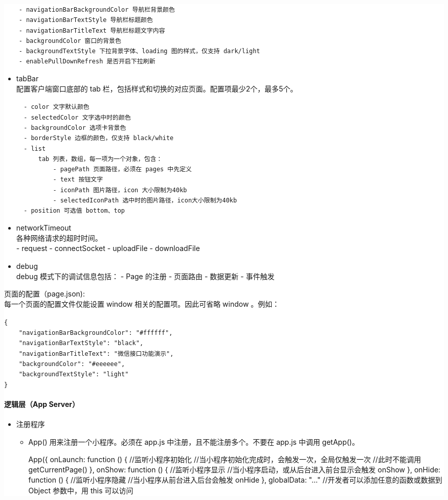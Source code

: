         - navigationBarBackgroundColor 导航栏背景颜色
        - navigationBarTextStyle 导航栏标题颜色
        - navigationBarTitleText 导航栏标题文字内容
        - backgroundColor 窗口的背景色
        - backgroundTextStyle 下拉背景字体、loading 图的样式，仅支持 dark/light
        - enablePullDownRefresh 是否开启下拉刷新
        
* tabBar  
        配置客户端窗口底部的 tab 栏，包括样式和切换的对应页面。配置项最少2个，最多5个。  
        
        - color 文字默认颜色
        - selectedColor 文字选中时的颜色
        - backgroundColor 选项卡背景色
        - borderStyle 边框的颜色，仅支持 black/white
        - list   
            tab 列表，数组，每一项为一个对象，包含：  
                - pagePath 页面路径，必须在 pages 中先定义
                - text 按钮文字
                - iconPath 图片路径，icon 大小限制为40kb
                - selectedIconPath 选中时的图片路径，icon大小限制为40kb
        - position 可选值 bottom、top
        
* networkTimeout   
        各种网络请求的超时时间。  
        - request
        - connectSocket
        - uploadFile
        - downloadFile

* debug  
        debug 模式下的调试信息包括：
        - Page 的注册
        - 页面路由
        - 数据更新
        - 事件触发

页面的配置（page.json):  
每一个页面的配置文件仅能设置 window 相关的配置项。因此可省略 window 。例如：  

    {
        "navigationBarBackgroundColor": "#ffffff",
        "navigationBarTextStyle": "black",
        "navigationBarTitleText": "微信接口功能演示",
        "backgroundColor": "#eeeeee",
        "backgroundTextStyle": "light"
    }

#### 逻辑层（App Server）  

* 注册程序  

    - App() 用来注册一个小程序。必须在 app.js 中注册，且不能注册多个。不要在 app.js 中调用 getApp()。

        App({
            onLaunch: function () {
                //监听小程序初始化
                //当小程序初始化完成时，会触发一次，全局仅触发一次
                //此时不能调用 getCurrentPage()
            },
            onShow: function () {
                //监听小程序显示
                //当小程序启动，或从后台进入前台显示会触发 onShow
            },
            onHide: function () {
                //监听小程序隐藏
                //当小程序从前台进入后台会触发 onHide
            },
            globalData: "..."   //开发者可以添加任意的函数或数据到 Object 参数中，用 this 可以访问